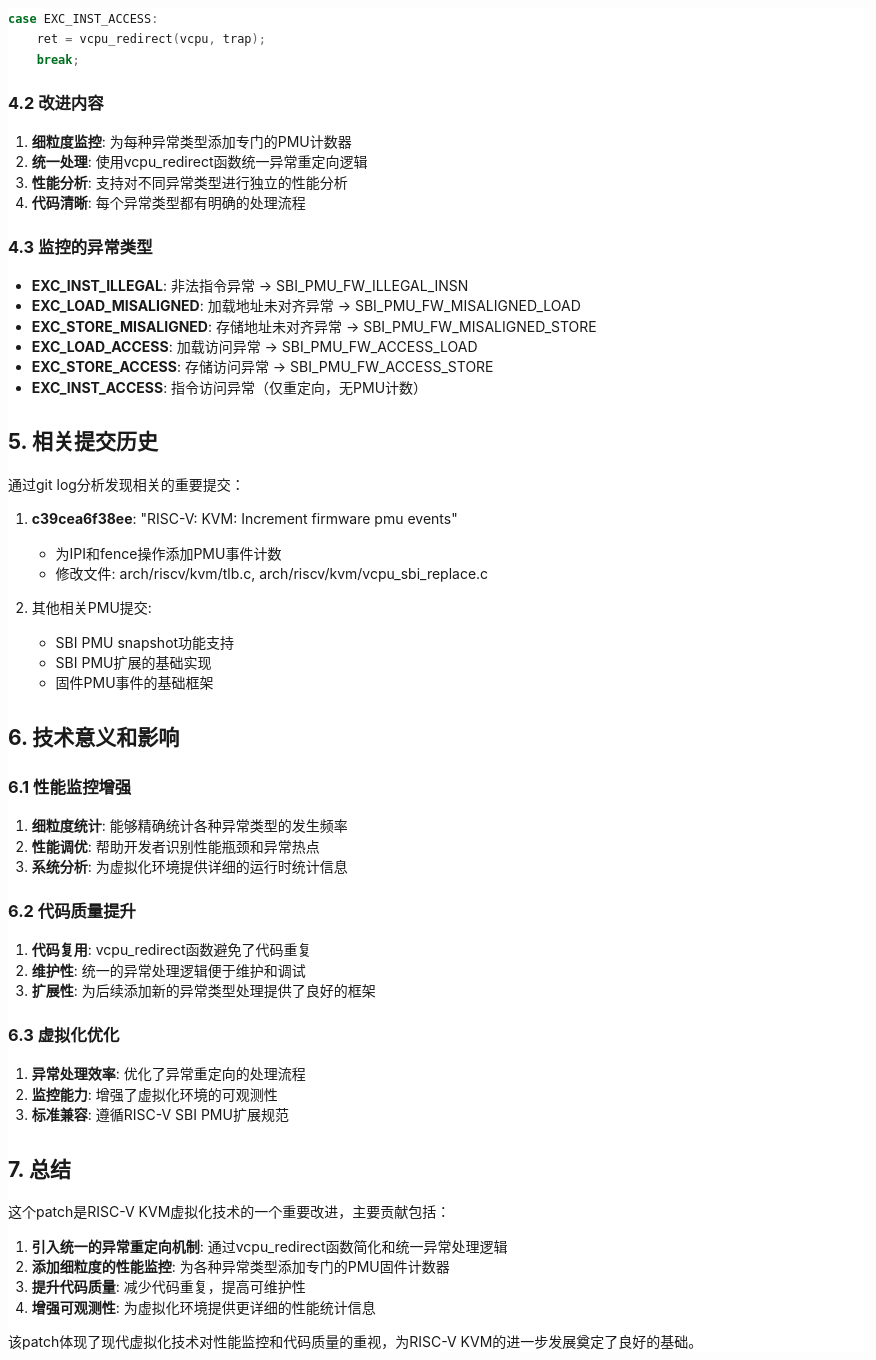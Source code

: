 ```c
case EXC_INST_ACCESS:
    ret = vcpu_redirect(vcpu, trap);
    break;
```

### 4.2 改进内容

1. **细粒度监控**: 为每种异常类型添加专门的PMU计数器
2. **统一处理**: 使用vcpu_redirect函数统一异常重定向逻辑
3. **性能分析**: 支持对不同异常类型进行独立的性能分析
4. **代码清晰**: 每个异常类型都有明确的处理流程

### 4.3 监控的异常类型

- **EXC_INST_ILLEGAL**: 非法指令异常 → SBI_PMU_FW_ILLEGAL_INSN
- **EXC_LOAD_MISALIGNED**: 加载地址未对齐异常 → SBI_PMU_FW_MISALIGNED_LOAD
- **EXC_STORE_MISALIGNED**: 存储地址未对齐异常 → SBI_PMU_FW_MISALIGNED_STORE
- **EXC_LOAD_ACCESS**: 加载访问异常 → SBI_PMU_FW_ACCESS_LOAD
- **EXC_STORE_ACCESS**: 存储访问异常 → SBI_PMU_FW_ACCESS_STORE
- **EXC_INST_ACCESS**: 指令访问异常（仅重定向，无PMU计数）

## 5. 相关提交历史

通过git log分析发现相关的重要提交：

1. **c39cea6f38ee**: "RISC-V: KVM: Increment firmware pmu events"
   - 为IPI和fence操作添加PMU事件计数
   - 修改文件: arch/riscv/kvm/tlb.c, arch/riscv/kvm/vcpu_sbi_replace.c

2. 其他相关PMU提交:
   - SBI PMU snapshot功能支持
   - SBI PMU扩展的基础实现
   - 固件PMU事件的基础框架

## 6. 技术意义和影响

### 6.1 性能监控增强

1. **细粒度统计**: 能够精确统计各种异常类型的发生频率
2. **性能调优**: 帮助开发者识别性能瓶颈和异常热点
3. **系统分析**: 为虚拟化环境提供详细的运行时统计信息

### 6.2 代码质量提升

1. **代码复用**: vcpu_redirect函数避免了代码重复
2. **维护性**: 统一的异常处理逻辑便于维护和调试
3. **扩展性**: 为后续添加新的异常类型处理提供了良好的框架

### 6.3 虚拟化优化

1. **异常处理效率**: 优化了异常重定向的处理流程
2. **监控能力**: 增强了虚拟化环境的可观测性
3. **标准兼容**: 遵循RISC-V SBI PMU扩展规范

## 7. 总结

这个patch是RISC-V KVM虚拟化技术的一个重要改进，主要贡献包括：

1. **引入统一的异常重定向机制**: 通过vcpu_redirect函数简化和统一异常处理逻辑
2. **添加细粒度的性能监控**: 为各种异常类型添加专门的PMU固件计数器
3. **提升代码质量**: 减少代码重复，提高可维护性
4. **增强可观测性**: 为虚拟化环境提供更详细的性能统计信息

该patch体现了现代虚拟化技术对性能监控和代码质量的重视，为RISC-V KVM的进一步发展奠定了良好的基础。
